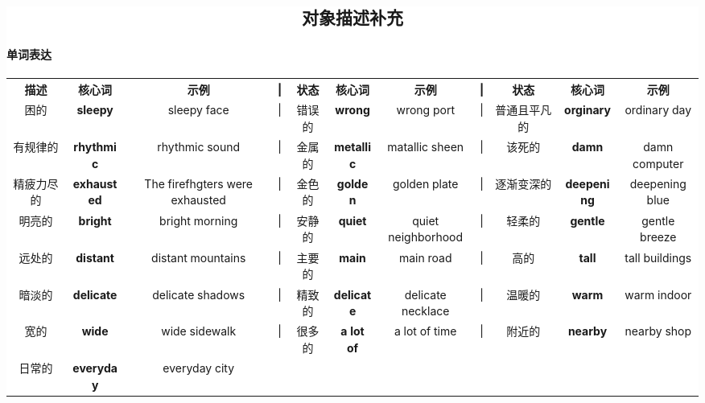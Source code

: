 
<h2 style="text-align: center;">对象描述补充</h2>

#### 单词表达

<table style="text-align: center;">
    <tr>
        <th>描述</th><th>核心词</th><th>示例</th>
        <th>|</th>
        <th>状态</th><th>核心词</th><th>示例</th>
        <th>|</th>
        <th>状态</th><th>核心词</th><th>示例</th>
    </tr>
    <tr>
        <td>困的</td><td><b>sleepy</b></td><td>sleepy face</td>
        <td>|</td>
        <td>错误的</td><td><b>wrong</b></td><td>wrong port</td>
        <td>|</td>
        <td>普通且平凡的</td><td><b>orginary</b></td><td>ordinary day</td>
    </tr>
    <tr>
        <td>有规律的</td><td><b>rhythmic</b></td><td>rhythmic sound</td>
        <td>|</td>
        <td>金属的</td><td><b>metallic</b></td><td>matallic sheen</td>
        <td>|</td>
        <td>该死的</td><td><b>damn</b></td><td>damn computer</td>
    </tr>
    <tr>
        <td>精疲力尽的</td><td><b>exhausted</b></td><td>The firefhgters were exhausted</td>
        <td>|</td>
        <td>金色的</td><td><b>golden</b></td><td>golden plate</td>
        <td>|</td>
        <td>逐渐变深的</td><td><b>deepening</b></td><td>deepening blue</td>
    </tr>
    <tr>
        <td>明亮的</td><td><b>bright</b></td><td>bright morning</td>
        <td>|</td>
        <td>安静的</td><td><b>quiet</b></td><td>quiet neighborhood</td>
        <td>|</td>
        <td>轻柔的</td><td><b>gentle</b></td><td>gentle breeze</td>
    </tr>
    <tr>
        <td>远处的</td><td><b>distant</b></td><td>distant mountains</td>
        <td>|</td>
        <td>主要的</td><td><b>main</b></td><td>main road</td>
        <td>|</td>
        <td>高的</td><td><b>tall</b></td><td>tall buildings</td>
    </tr>
    <tr>
        <td>暗淡的</td><td><b>delicate</b></td><td>delicate shadows</td>
        <td>|</td>
        <td>精致的</td><td><b>delicate</b></td><td>delicate necklace</td>
        <td>|</td>
        <td>温暖的</td><td><b>warm</b></td><td>warm indoor</td>
    </tr>
    <tr>
        <td>宽的</td><td><b>wide</b></td><td>wide sidewalk</td>
        <td>|</td>
        <td>很多的</td><td><b>a lot of</b></td><td>a lot of time</td>
        <td>|</td>
        <td>附近的</td><td><b>nearby</b></td><td>nearby shop</td>
    </tr>
    <tr>
        <td>日常的</td><td><b>everyday</b></td><td>everyday city</td>